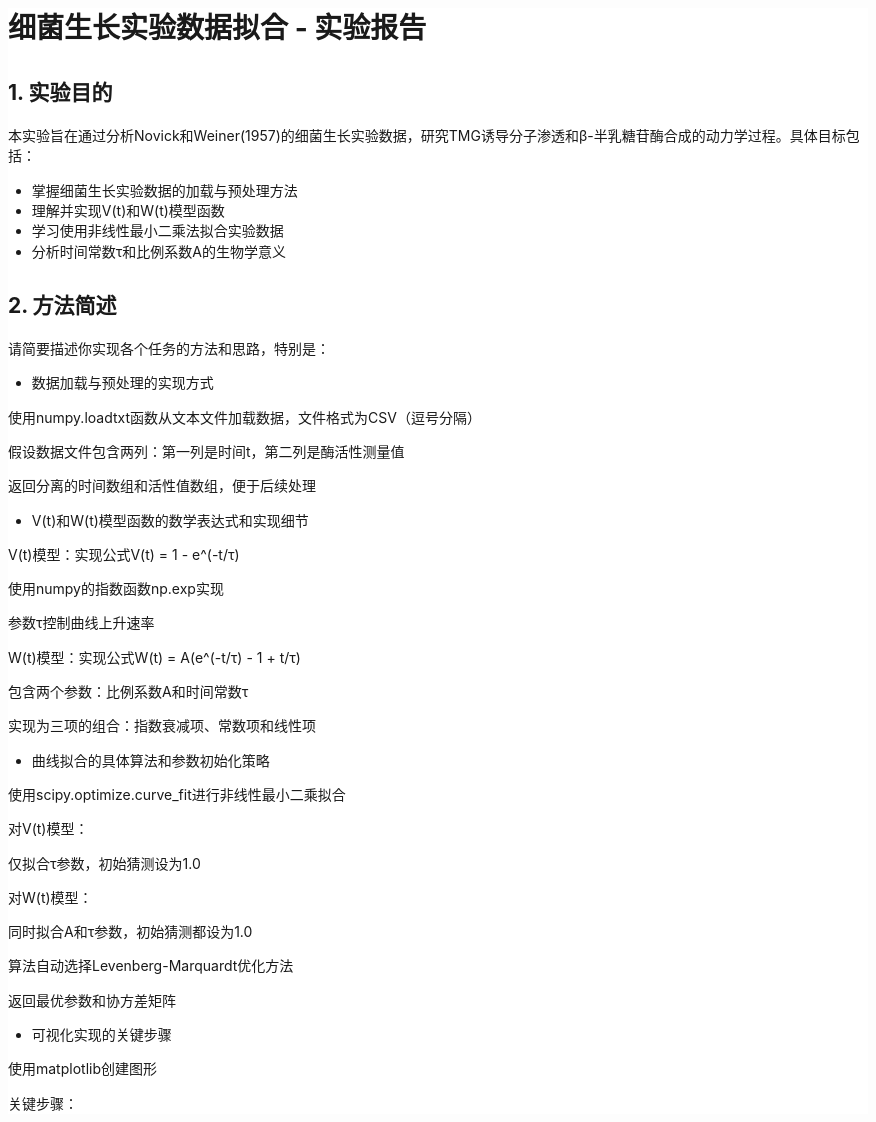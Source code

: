 # 细菌生长实验数据拟合 - 实验报告

## 1. 实验目的

本实验旨在通过分析Novick和Weiner(1957)的细菌生长实验数据，研究TMG诱导分子渗透和β-半乳糖苷酶合成的动力学过程。具体目标包括：

- 掌握细菌生长实验数据的加载与预处理方法
- 理解并实现V(t)和W(t)模型函数
- 学习使用非线性最小二乘法拟合实验数据
- 分析时间常数τ和比例系数A的生物学意义

## 2. 方法简述

请简要描述你实现各个任务的方法和思路，特别是：

- 数据加载与预处理的实现方式
  
使用numpy.loadtxt函数从文本文件加载数据，文件格式为CSV（逗号分隔）

假设数据文件包含两列：第一列是时间t，第二列是酶活性测量值

返回分离的时间数组和活性值数组，便于后续处理


- V(t)和W(t)模型函数的数学表达式和实现细节
  
V(t)模型：实现公式V(t) = 1 - e^(-t/τ)

使用numpy的指数函数np.exp实现

参数τ控制曲线上升速率

W(t)模型：实现公式W(t) = A(e^(-t/τ) - 1 + t/τ)

包含两个参数：比例系数A和时间常数τ

实现为三项的组合：指数衰减项、常数项和线性项

- 曲线拟合的具体算法和参数初始化策略
  
使用scipy.optimize.curve_fit进行非线性最小二乘拟合

对V(t)模型：

仅拟合τ参数，初始猜测设为1.0

对W(t)模型：

同时拟合A和τ参数，初始猜测都设为1.0

算法自动选择Levenberg-Marquardt优化方法

返回最优参数和协方差矩阵

- 可视化实现的关键步骤
  
使用matplotlib创建图形

关键步骤：
